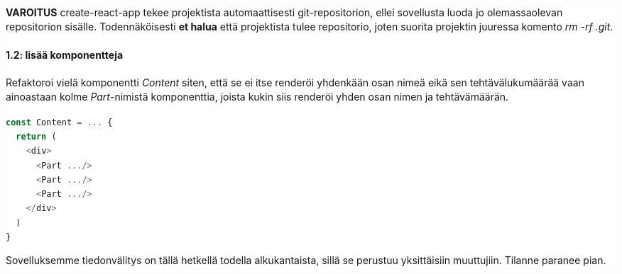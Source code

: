 **VAROITUS** create-react-app tekee projektista automaattisesti git-repositorion, ellei sovellusta luoda jo olemassaolevan repositorion sisälle. Todennäköisesti **et halua** että projektista tulee repositorio, joten suorita projektin juuressa komento _rm -rf .git_.

<h4>1.2: lisää komponentteja</h4>

Refaktoroi vielä komponentti <i>Content</i> siten, että se ei itse renderöi yhdenkään osan nimeä eikä sen tehtävälukumäärää vaan ainoastaan kolme <i>Part</i>-nimistä komponenttia, joista kukin siis renderöi yhden osan nimen ja tehtävämäärän.

```js
const Content = ... {
  return (
    <div>
      <Part .../>
      <Part .../>
      <Part .../>
    </div>
  )
}
```

Sovelluksemme tiedonvälitys on tällä hetkellä todella alkukantaista, sillä se perustuu yksittäisiin muuttujiin. Tilanne paranee pian.

</div>

